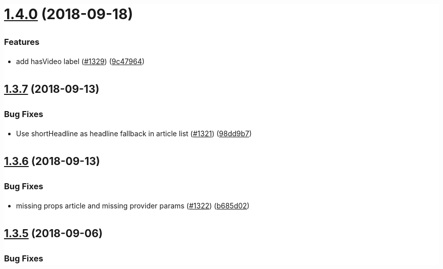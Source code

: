 



<a name="1.4.0"></a>
# [1.4.0](https://github.com/newsuk/times-components/compare/@times-components/provider-test-tools@1.3.7...@times-components/provider-test-tools@1.4.0) (2018-09-18)


### Features

* add hasVideo label ([#1329](https://github.com/newsuk/times-components/issues/1329)) ([9c47964](https://github.com/newsuk/times-components/commit/9c47964))





<a name="1.3.7"></a>
## [1.3.7](https://github.com/newsuk/times-components/compare/@times-components/provider-test-tools@1.3.6...@times-components/provider-test-tools@1.3.7) (2018-09-13)


### Bug Fixes

* Use shortHeadline as headline fallback in article list ([#1321](https://github.com/newsuk/times-components/issues/1321)) ([98dd9b7](https://github.com/newsuk/times-components/commit/98dd9b7))





<a name="1.3.6"></a>
## [1.3.6](https://github.com/newsuk/times-components/compare/@times-components/provider-test-tools@1.3.5...@times-components/provider-test-tools@1.3.6) (2018-09-13)


### Bug Fixes

* missing props article and missing provider params ([#1322](https://github.com/newsuk/times-components/issues/1322)) ([b685d02](https://github.com/newsuk/times-components/commit/b685d02))





<a name="1.3.5"></a>
## [1.3.5](https://github.com/newsuk/times-components/compare/@times-components/provider-test-tools@1.3.4...@times-components/provider-test-tools@1.3.5) (2018-09-06)


### Bug Fixes
